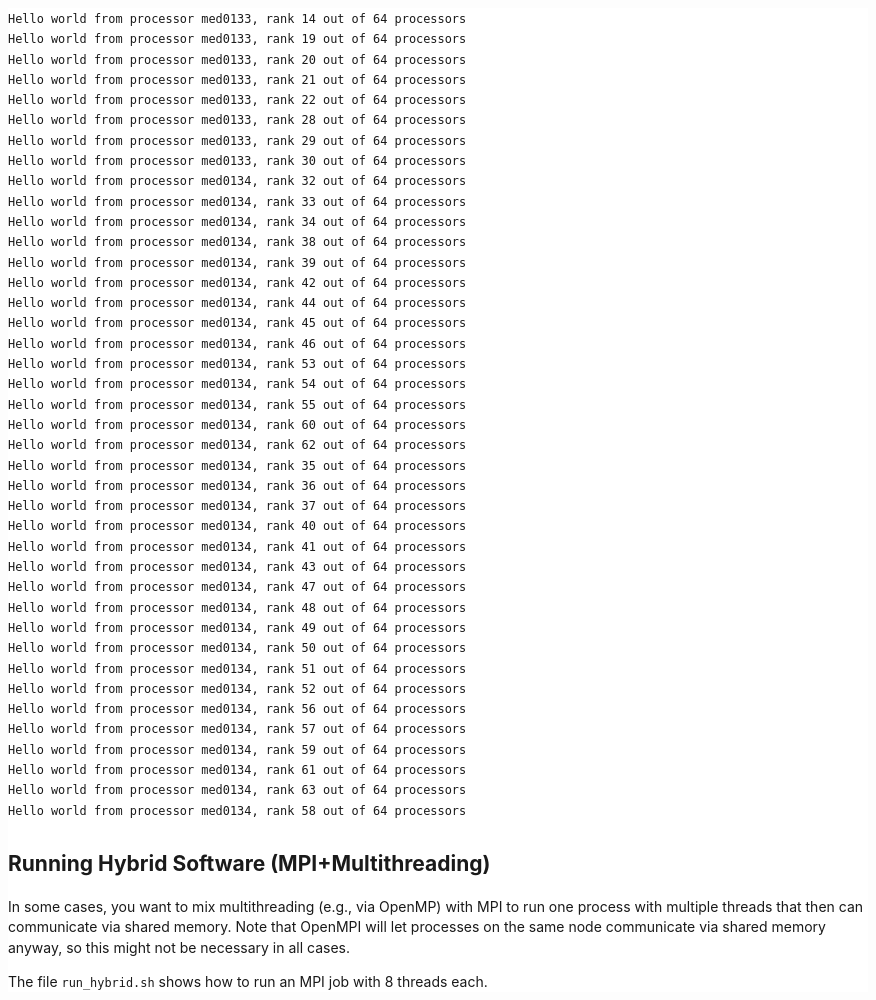 ```
Hello world from processor med0133, rank 14 out of 64 processors
Hello world from processor med0133, rank 19 out of 64 processors
Hello world from processor med0133, rank 20 out of 64 processors
Hello world from processor med0133, rank 21 out of 64 processors
Hello world from processor med0133, rank 22 out of 64 processors
Hello world from processor med0133, rank 28 out of 64 processors
Hello world from processor med0133, rank 29 out of 64 processors
Hello world from processor med0133, rank 30 out of 64 processors
Hello world from processor med0134, rank 32 out of 64 processors
Hello world from processor med0134, rank 33 out of 64 processors
Hello world from processor med0134, rank 34 out of 64 processors
Hello world from processor med0134, rank 38 out of 64 processors
Hello world from processor med0134, rank 39 out of 64 processors
Hello world from processor med0134, rank 42 out of 64 processors
Hello world from processor med0134, rank 44 out of 64 processors
Hello world from processor med0134, rank 45 out of 64 processors
Hello world from processor med0134, rank 46 out of 64 processors
Hello world from processor med0134, rank 53 out of 64 processors
Hello world from processor med0134, rank 54 out of 64 processors
Hello world from processor med0134, rank 55 out of 64 processors
Hello world from processor med0134, rank 60 out of 64 processors
Hello world from processor med0134, rank 62 out of 64 processors
Hello world from processor med0134, rank 35 out of 64 processors
Hello world from processor med0134, rank 36 out of 64 processors
Hello world from processor med0134, rank 37 out of 64 processors
Hello world from processor med0134, rank 40 out of 64 processors
Hello world from processor med0134, rank 41 out of 64 processors
Hello world from processor med0134, rank 43 out of 64 processors
Hello world from processor med0134, rank 47 out of 64 processors
Hello world from processor med0134, rank 48 out of 64 processors
Hello world from processor med0134, rank 49 out of 64 processors
Hello world from processor med0134, rank 50 out of 64 processors
Hello world from processor med0134, rank 51 out of 64 processors
Hello world from processor med0134, rank 52 out of 64 processors
Hello world from processor med0134, rank 56 out of 64 processors
Hello world from processor med0134, rank 57 out of 64 processors
Hello world from processor med0134, rank 59 out of 64 processors
Hello world from processor med0134, rank 61 out of 64 processors
Hello world from processor med0134, rank 63 out of 64 processors
Hello world from processor med0134, rank 58 out of 64 processors
```

## Running Hybrid Software (MPI+Multithreading)

In some cases, you want to mix multithreading (e.g., via OpenMP) with MPI to run one process with multiple threads that then can communicate via shared memory.
Note that OpenMPI will let processes on the same node communicate via shared memory anyway, so this might not be necessary in all cases.

The file `run_hybrid.sh` shows how to run an MPI job with 8 threads each.
